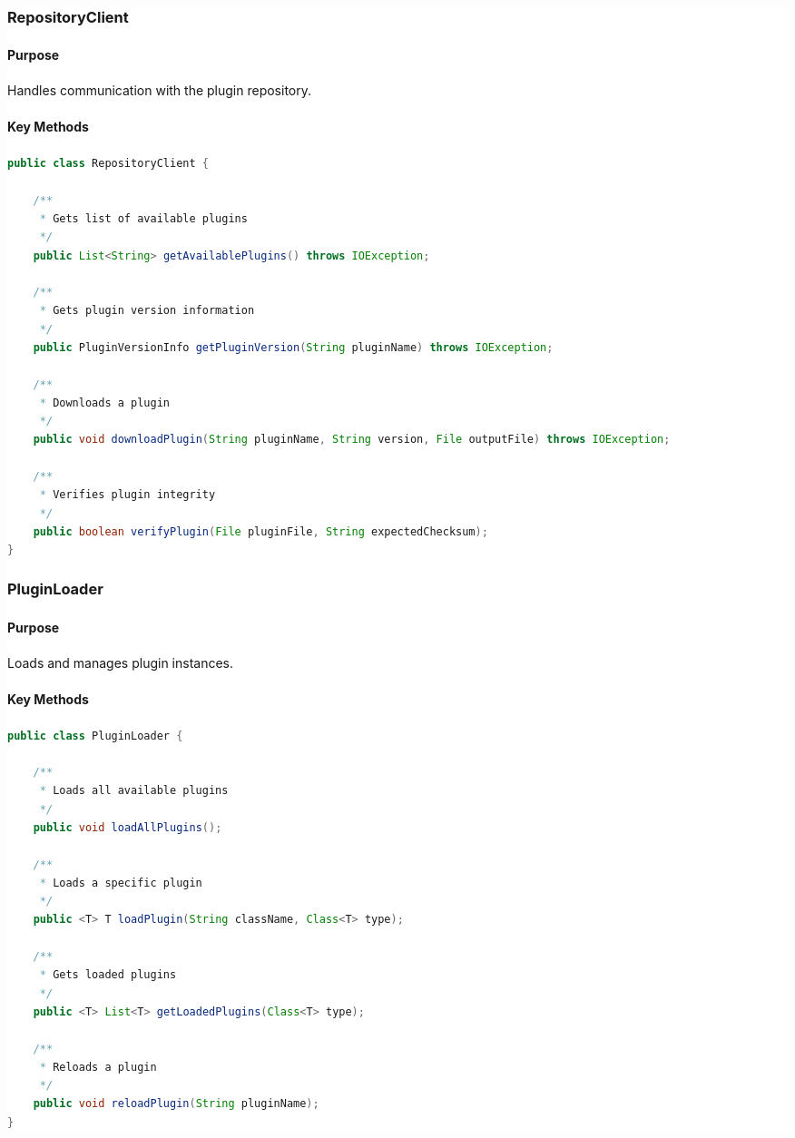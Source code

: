 ### RepositoryClient

#### Purpose

Handles communication with the plugin repository.

#### Key Methods

```java
public class RepositoryClient {
    
    /**
     * Gets list of available plugins
     */
    public List<String> getAvailablePlugins() throws IOException;
    
    /**
     * Gets plugin version information
     */
    public PluginVersionInfo getPluginVersion(String pluginName) throws IOException;
    
    /**
     * Downloads a plugin
     */
    public void downloadPlugin(String pluginName, String version, File outputFile) throws IOException;
    
    /**
     * Verifies plugin integrity
     */
    public boolean verifyPlugin(File pluginFile, String expectedChecksum);
}
```

### PluginLoader

#### Purpose

Loads and manages plugin instances.

#### Key Methods

```java
public class PluginLoader {
    
    /**
     * Loads all available plugins
     */
    public void loadAllPlugins();
    
    /**
     * Loads a specific plugin
     */
    public <T> T loadPlugin(String className, Class<T> type);
    
    /**
     * Gets loaded plugins
     */
    public <T> List<T> getLoadedPlugins(Class<T> type);
    
    /**
     * Reloads a plugin
     */
    public void reloadPlugin(String pluginName);
}
```